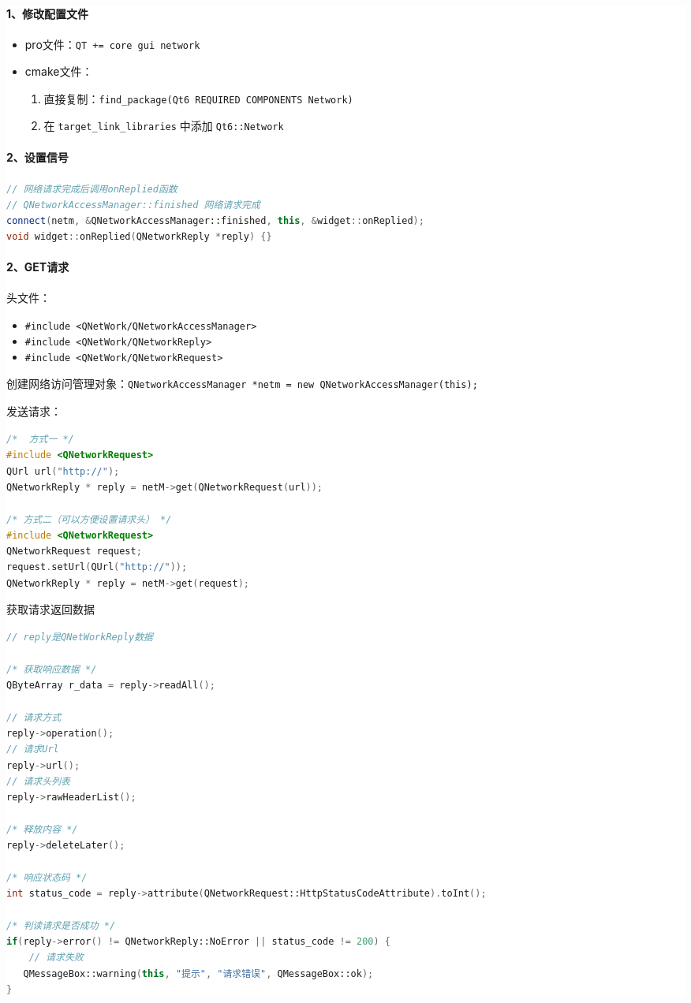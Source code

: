 #### 1、修改配置文件

- pro文件：`QT += core gui network` 

- cmake文件：
  1. 直接复制：`find_package(Qt6 REQUIRED COMPONENTS Network)` 
  
  2. 在 `target_link_libraries` 中添加 `Qt6::Network` 
  

#### 2、设置信号

``` c++
// 网络请求完成后调用onReplied函数
// QNetworkAccessManager::finished 网络请求完成
connect(netm, &QNetworkAccessManager::finished, this, &widget::onReplied);
void widget::onReplied(QNetworkReply *reply) {}
```

#### 2、GET请求

头文件：

- `#include <QNetWork/QNetworkAccessManager>` 
- `#include <QNetWork/QNetworkReply>`
- `#include <QNetWork/QNetworkRequest>`

创建网络访问管理对象：`QNetworkAccessManager *netm = new QNetworkAccessManager(this);` 

发送请求：

``` c++
/*  方式一 */
#include <QNetworkRequest>
QUrl url("http://");
QNetworkReply * reply = netM->get(QNetworkRequest(url));

/* 方式二（可以方便设置请求头） */ 
#include <QNetworkRequest>
QNetworkRequest request;
request.setUrl(QUrl("http://"));
QNetworkReply * reply = netM->get(request);
```

获取请求返回数据

``` c++
// reply是QNetWorkReply数据

/* 获取响应数据 */  
QByteArray r_data = reply->readAll();

// 请求方式
reply->operation();
// 请求Url 
reply->url();
// 请求头列表
reply->rawHeaderList();

/* 释放内容 */ 
reply->deleteLater();

/* 响应状态码 */ 
int status_code = reply->attribute(QNetworkRequest::HttpStatusCodeAttribute).toInt();

/* 判读请求是否成功 */ 
if(reply->error() != QNetworkReply::NoError || status_code != 200) {
    // 请求失败
   QMessageBox::warning(this, "提示", "请求错误", QMessageBox::ok);
} 
```